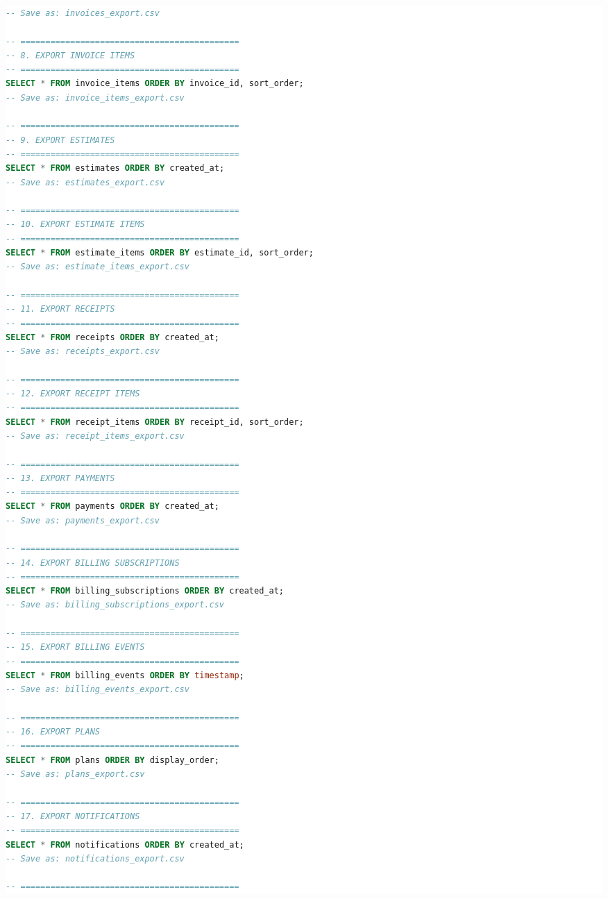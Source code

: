 ```sql
-- Save as: invoices_export.csv

-- ============================================
-- 8. EXPORT INVOICE ITEMS
-- ============================================
SELECT * FROM invoice_items ORDER BY invoice_id, sort_order;
-- Save as: invoice_items_export.csv

-- ============================================
-- 9. EXPORT ESTIMATES
-- ============================================
SELECT * FROM estimates ORDER BY created_at;
-- Save as: estimates_export.csv

-- ============================================
-- 10. EXPORT ESTIMATE ITEMS
-- ============================================
SELECT * FROM estimate_items ORDER BY estimate_id, sort_order;
-- Save as: estimate_items_export.csv

-- ============================================
-- 11. EXPORT RECEIPTS
-- ============================================
SELECT * FROM receipts ORDER BY created_at;
-- Save as: receipts_export.csv

-- ============================================
-- 12. EXPORT RECEIPT ITEMS
-- ============================================
SELECT * FROM receipt_items ORDER BY receipt_id, sort_order;
-- Save as: receipt_items_export.csv

-- ============================================
-- 13. EXPORT PAYMENTS
-- ============================================
SELECT * FROM payments ORDER BY created_at;
-- Save as: payments_export.csv

-- ============================================
-- 14. EXPORT BILLING SUBSCRIPTIONS
-- ============================================
SELECT * FROM billing_subscriptions ORDER BY created_at;
-- Save as: billing_subscriptions_export.csv

-- ============================================
-- 15. EXPORT BILLING EVENTS
-- ============================================
SELECT * FROM billing_events ORDER BY timestamp;
-- Save as: billing_events_export.csv

-- ============================================
-- 16. EXPORT PLANS
-- ============================================
SELECT * FROM plans ORDER BY display_order;
-- Save as: plans_export.csv

-- ============================================
-- 17. EXPORT NOTIFICATIONS
-- ============================================
SELECT * FROM notifications ORDER BY created_at;
-- Save as: notifications_export.csv

-- ============================================
```
